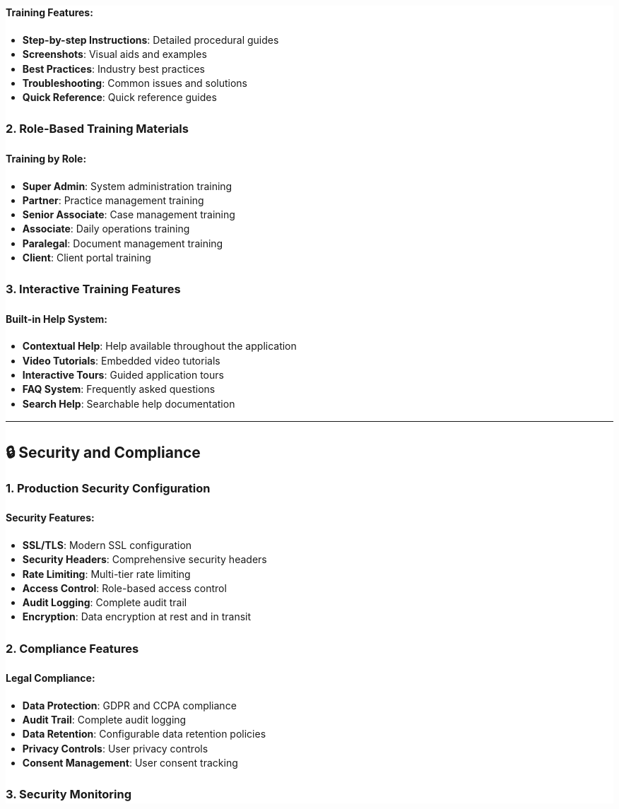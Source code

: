 #### **Training Features:**
- **Step-by-step Instructions**: Detailed procedural guides
- **Screenshots**: Visual aids and examples
- **Best Practices**: Industry best practices
- **Troubleshooting**: Common issues and solutions
- **Quick Reference**: Quick reference guides

### **2. Role-Based Training Materials**

#### **Training by Role:**
- **Super Admin**: System administration training
- **Partner**: Practice management training
- **Senior Associate**: Case management training
- **Associate**: Daily operations training
- **Paralegal**: Document management training
- **Client**: Client portal training

### **3. Interactive Training Features**

#### **Built-in Help System:**
- **Contextual Help**: Help available throughout the application
- **Video Tutorials**: Embedded video tutorials
- **Interactive Tours**: Guided application tours
- **FAQ System**: Frequently asked questions
- **Search Help**: Searchable help documentation

---

## 🔒 Security and Compliance

### **1. Production Security Configuration**

#### **Security Features:**
- **SSL/TLS**: Modern SSL configuration
- **Security Headers**: Comprehensive security headers
- **Rate Limiting**: Multi-tier rate limiting
- **Access Control**: Role-based access control
- **Audit Logging**: Complete audit trail
- **Encryption**: Data encryption at rest and in transit

### **2. Compliance Features**

#### **Legal Compliance:**
- **Data Protection**: GDPR and CCPA compliance
- **Audit Trail**: Complete audit logging
- **Data Retention**: Configurable data retention policies
- **Privacy Controls**: User privacy controls
- **Consent Management**: User consent tracking

### **3. Security Monitoring**
